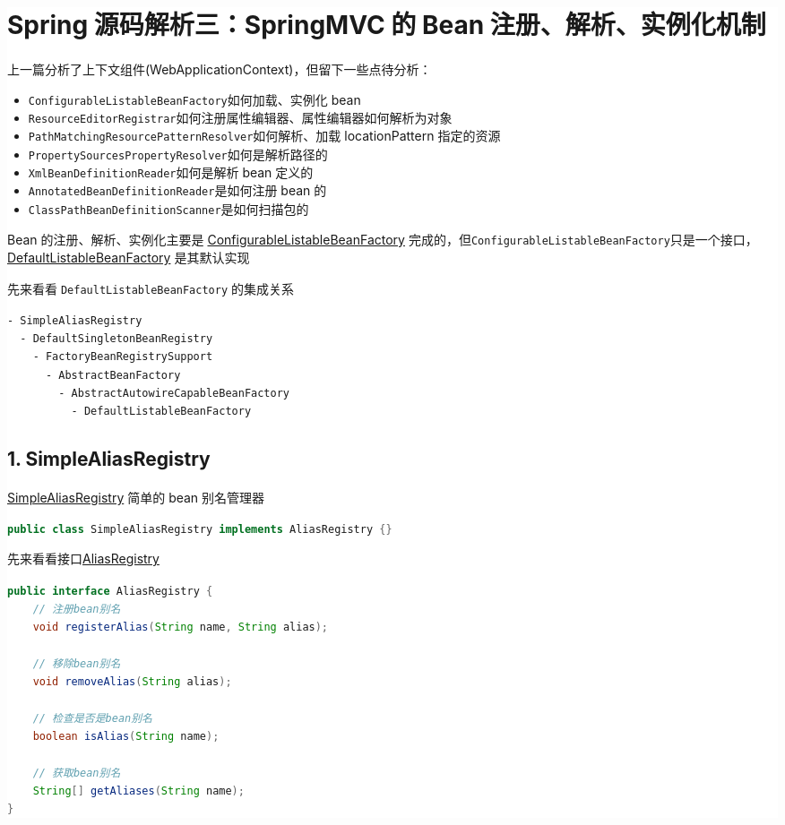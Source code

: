 # Spring 源码解析三：SpringMVC 的 Bean 注册、解析、实例化机制

上一篇分析了上下文组件(WebApplicationContext)，但留下一些点待分析：

- `ConfigurableListableBeanFactory`如何加载、实例化 bean
- `ResourceEditorRegistrar`如何注册属性编辑器、属性编辑器如何解析为对象
- `PathMatchingResourcePatternResolver`如何解析、加载 locationPattern 指定的资源
- `PropertySourcesPropertyResolver`如何是解析路径的
- `XmlBeanDefinitionReader`如何是解析 bean 定义的
- `AnnotatedBeanDefinitionReader`是如何注册 bean 的
- `ClassPathBeanDefinitionScanner`是如何扫描包的

Bean 的注册、解析、实例化主要是 [ConfigurableListableBeanFactory](https://github.com/spring-projects/spring-framework/blob/v5.3.10/spring-beans/src/main/java/org/springframework/beans/factory/config/ConfigurableListableBeanFactory.java) 完成的，但`ConfigurableListableBeanFactory`只是一个接口，[DefaultListableBeanFactory](https://github.com/spring-projects/spring-framework/blob/v5.3.10/spring-beans/src/main/java/org/springframework/beans/factory/support/DefaultListableBeanFactory.java) 是其默认实现

先来看看 `DefaultListableBeanFactory` 的集成关系

```
- SimpleAliasRegistry
  - DefaultSingletonBeanRegistry
    - FactoryBeanRegistrySupport
      - AbstractBeanFactory
        - AbstractAutowireCapableBeanFactory
          - DefaultListableBeanFactory
```

## 1. SimpleAliasRegistry

[SimpleAliasRegistry](https://github.com/spring-projects/spring-framework/blob/v5.3.10/spring-core/src/main/java/org/springframework/core/SimpleAliasRegistry.java)
简单的 bean 别名管理器

```java
public class SimpleAliasRegistry implements AliasRegistry {}
```

先来看看接口[AliasRegistry](https://github.com/spring-projects/spring-framework/blob/v5.3.10/spring-core/src/main/java/org/springframework/core/AliasRegistry.java)

```java
public interface AliasRegistry {
    // 注册bean别名
    void registerAlias(String name, String alias);

    // 移除bean别名
    void removeAlias(String alias);

    // 检查是否是bean别名
    boolean isAlias(String name);

    // 获取bean别名
    String[] getAliases(String name);
}
```
